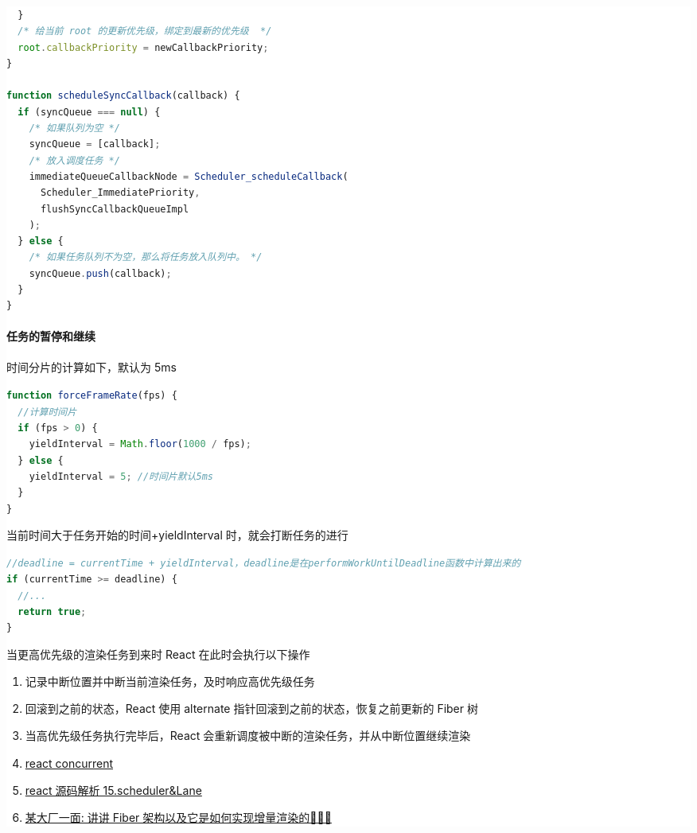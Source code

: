 ```js
  }
  /* 给当前 root 的更新优先级，绑定到最新的优先级  */
  root.callbackPriority = newCallbackPriority;
}

function scheduleSyncCallback(callback) {
  if (syncQueue === null) {
    /* 如果队列为空 */
    syncQueue = [callback];
    /* 放入调度任务 */
    immediateQueueCallbackNode = Scheduler_scheduleCallback(
      Scheduler_ImmediatePriority,
      flushSyncCallbackQueueImpl
    );
  } else {
    /* 如果任务队列不为空，那么将任务放入队列中。 */
    syncQueue.push(callback);
  }
}
```

#### 任务的暂停和继续

时间分片的计算如下，默认为 5ms

```js
function forceFrameRate(fps) {
  //计算时间片
  if (fps > 0) {
    yieldInterval = Math.floor(1000 / fps);
  } else {
    yieldInterval = 5; //时间片默认5ms
  }
}
```

当前时间大于任务开始的时间+yieldInterval 时，就会打断任务的进行

```js
//deadline = currentTime + yieldInterval，deadline是在performWorkUntilDeadline函数中计算出来的
if (currentTime >= deadline) {
  //...
  return true;
}
```

当更高优先级的渲染任务到来时 React 在此时会执行以下操作

1. 记录中断位置并中断当前渲染任务，及时响应高优先级任务
2. 回滚到之前的状态，React 使用 alternate 指针回滚到之前的状态，恢复之前更新的 Fiber 树
3. 当高优先级任务执行完毕后，React 会重新调度被中断的渲染任务，并从中断位置继续渲染

1. [react concurrent](https://zhuanlan.zhihu.com/p/60307571?utm_source=tuicool)
2. [react 源码解析 15.scheduler&Lane](https://xiaochen1024.com/courseware/60b1b2f6cf10a4003b634718/60b1b556cf10a4003b634727)
3. [某大厂一面: 讲讲 Fiber 架构以及它是如何实现增量渲染的🥱🥱🥱](https://juejin.cn/post/7258881840823844920)